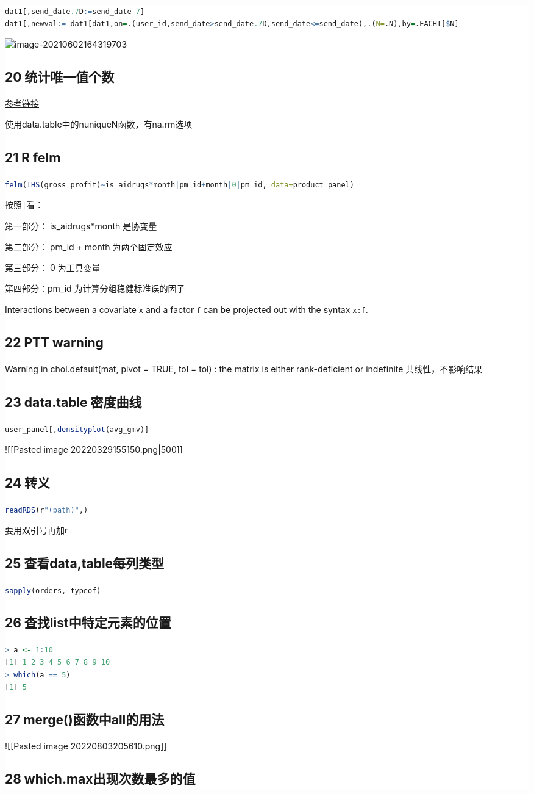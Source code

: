 ```R
dat1[,send_date.7D:=send_date-7]
dat1[,newval:= dat1[dat1,on=.(user_id,send_date>send_date.7D,send_date<=send_date),.(N=.N),by=.EACHI]$N]
```

![image-20210602164319703](https://gmc-1258067706.cos.ap-chengdu.myqcloud.com/image-20210602164319703.png)
## 20 统计唯一值个数

[参考链接](https://stackoverflow.com/questions/33575740/number-of-unique-elements-excluding-na-in-r)

使用data.table中的nuniqueN函数，有na.rm选项
## 21 R felm

```R
felm(IHS(gross_profit)~is_aidrugs*month|pm_id+month|0|pm_id, data=product_panel)
```

按照`|`看：

第一部分： is_aidrugs\*month 是协变量

第二部分： pm_id + month 为两个固定效应

第三部分： 0 为工具变量

第四部分：pm_id 为计算分组稳健标准误的因子


Interactions between a covariate `x` and a factor `f` can be projected out with the syntax `x:f`.
## 22 PTT warning

Warning in chol.default(mat, pivot = TRUE, tol = tol) :
the matrix is either rank-deficient or indefinite
共线性，不影响结果
## 23 data.table 密度曲线
```R
user_panel[,densityplot(avg_gmv)]
```
![[Pasted image 20220329155150.png|500]]
## 24 转义
```R
readRDS(r"(path)",)
```
要用双引号再加r
## 25 查看data,table每列类型
```R
sapply(orders, typeof)
```
## 26 查找list中特定元素的位置
```R
> a <- 1:10 
[1] 1 2 3 4 5 6 7 8 9 10 
> which(a == 5) 
[1] 5
```
## 27 merge()函数中all的用法
![[Pasted image 20220803205610.png]]
## 28 which.max出现次数最多的值
```R
```